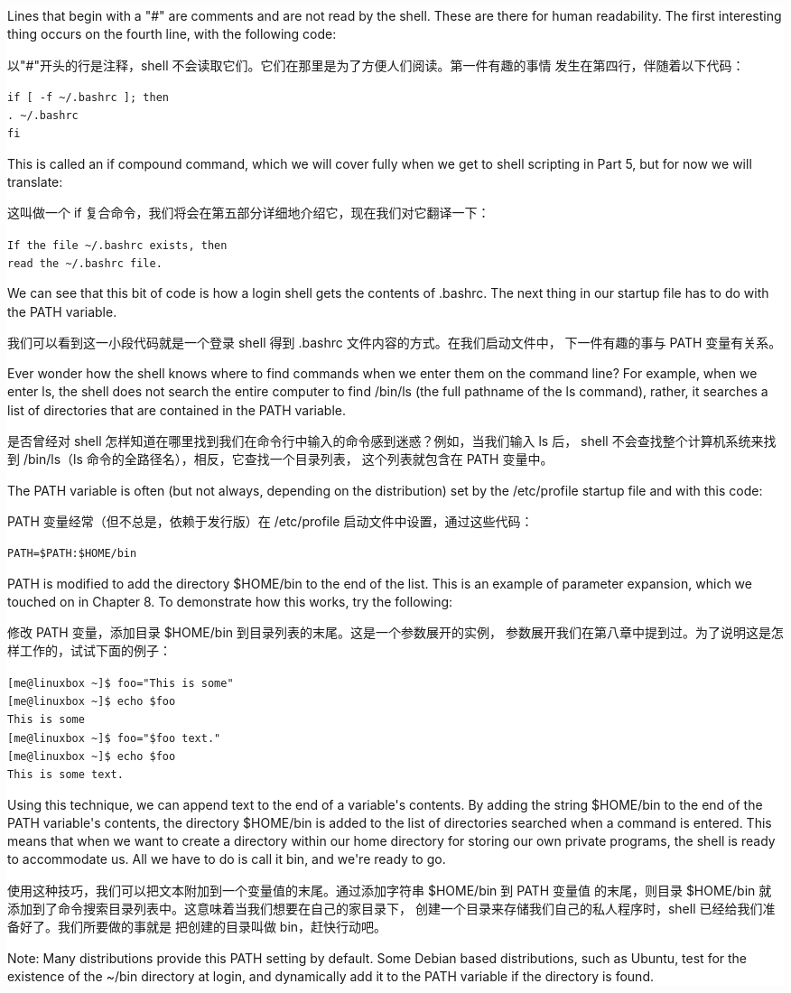 Lines that begin with a "\#" are comments and are not read by the shell. These are there for human readability. The first interesting thing occurs on the fourth line, with the following code:

以"#"开头的行是注释，shell 不会读取它们。它们在那里是为了方便人们阅读。第一件有趣的事情 发生在第四行，伴随着以下代码：

    if [ -f ~/.bashrc ]; then
    . ~/.bashrc
    fi

This is called an if compound command, which we will cover fully when we get to shell scripting in Part 5, but for now we will translate:

这叫做一个 if 复合命令，我们将会在第五部分详细地介绍它，现在我们对它翻译一下：

    If the file ~/.bashrc exists, then
    read the ~/.bashrc file.

We can see that this bit of code is how a login shell gets the contents of .bashrc. The next thing in our startup file has to do with the PATH variable.

我们可以看到这一小段代码就是一个登录 shell 得到 .bashrc 文件内容的方式。在我们启动文件中， 下一件有趣的事与 PATH 变量有关系。

Ever wonder how the shell knows where to find commands when we enter them on the command line? For example, when we enter ls, the shell does not search the entire computer to find /bin/ls (the full pathname of the ls command), rather, it searches a list of directories that are contained in the PATH variable.

是否曾经对 shell 怎样知道在哪里找到我们在命令行中输入的命令感到迷惑？例如，当我们输入 ls 后， shell 不会查找整个计算机系统来找到 /bin/ls（ls 命令的全路径名），相反，它查找一个目录列表， 这个列表就包含在 PATH 变量中。

The PATH variable is often (but not always, depending on the distribution) set by the /etc/profile startup file and with this code:

PATH 变量经常（但不总是，依赖于发行版）在 /etc/profile 启动文件中设置，通过这些代码：

    PATH=$PATH:$HOME/bin

PATH is modified to add the directory \$HOME/bin to the end of the list. This is an example of parameter expansion, which we touched on in Chapter 8. To demonstrate how this works, try the following:

修改 PATH 变量，添加目录 \$HOME/bin 到目录列表的末尾。这是一个参数展开的实例， 参数展开我们在第八章中提到过。为了说明这是怎样工作的，试试下面的例子：

    [me@linuxbox ~]$ foo="This is some"
    [me@linuxbox ~]$ echo $foo
    This is some
    [me@linuxbox ~]$ foo="$foo text."
    [me@linuxbox ~]$ echo $foo
    This is some text.

Using this technique, we can append text to the end of a variable's contents. By adding the string \$HOME/bin to the end of the PATH variable's contents, the directory \$HOME/bin is added to the list of directories searched when a command is entered. This means that when we want to create a directory within our home directory for storing our own private programs, the shell is ready to accommodate us. All we have to do is call it bin, and we're ready to go.

使用这种技巧，我们可以把文本附加到一个变量值的末尾。通过添加字符串 \$HOME/bin 到 PATH 变量值 的末尾，则目录 \$HOME/bin 就添加到了命令搜索目录列表中。这意味着当我们想要在自己的家目录下， 创建一个目录来存储我们自己的私人程序时，shell 已经给我们准备好了。我们所要做的事就是 把创建的目录叫做 bin，赶快行动吧。

Note: Many distributions provide this PATH setting by default. Some Debian based distributions, such as Ubuntu, test for the existence of the \~/bin directory at login, and dynamically add it to the PATH variable if the directory is found.
